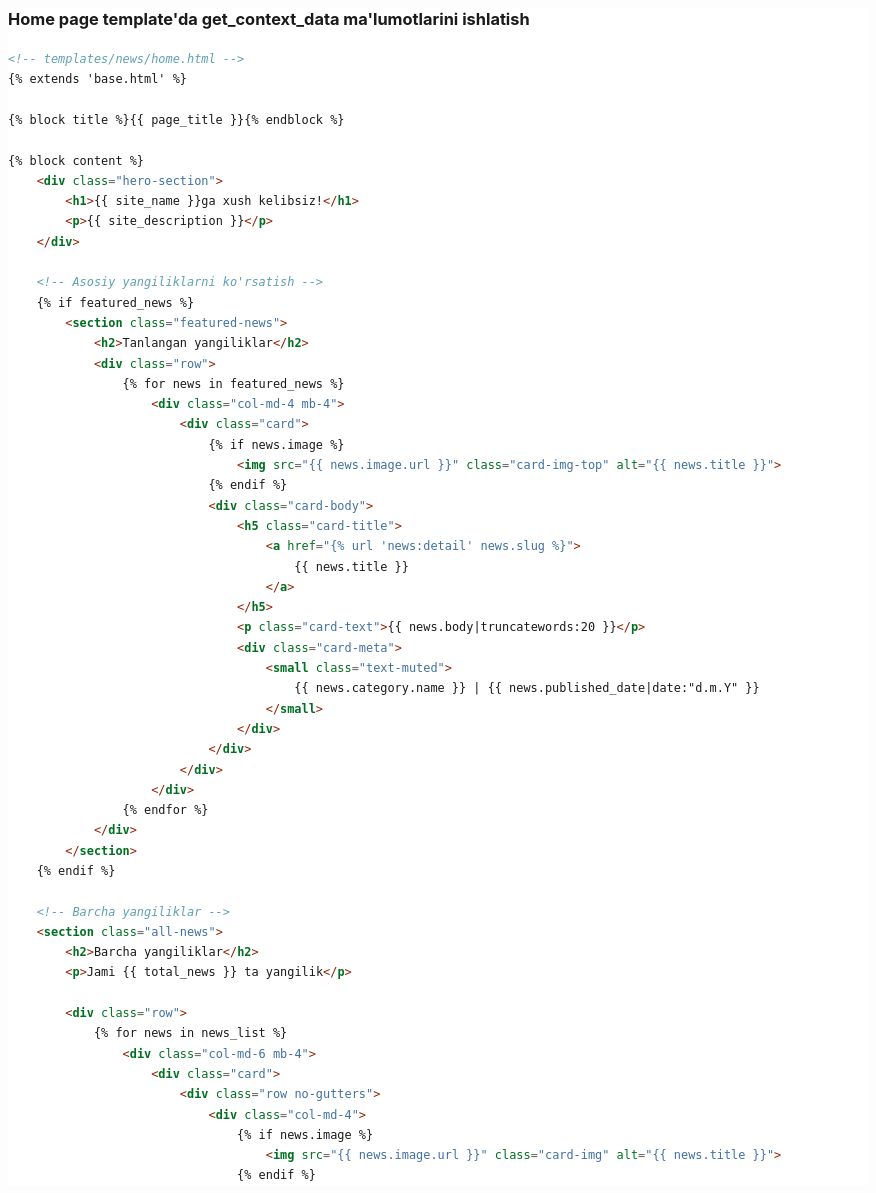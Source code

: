### Home page template'da get_context_data ma'lumotlarini ishlatish

```html
<!-- templates/news/home.html -->
{% extends 'base.html' %}

{% block title %}{{ page_title }}{% endblock %}

{% block content %}
    <div class="hero-section">
        <h1>{{ site_name }}ga xush kelibsiz!</h1>
        <p>{{ site_description }}</p>
    </div>

    <!-- Asosiy yangiliklarni ko'rsatish -->
    {% if featured_news %}
        <section class="featured-news">
            <h2>Tanlangan yangiliklar</h2>
            <div class="row">
                {% for news in featured_news %}
                    <div class="col-md-4 mb-4">
                        <div class="card">
                            {% if news.image %}
                                <img src="{{ news.image.url }}" class="card-img-top" alt="{{ news.title }}">
                            {% endif %}
                            <div class="card-body">
                                <h5 class="card-title">
                                    <a href="{% url 'news:detail' news.slug %}">
                                        {{ news.title }}
                                    </a>
                                </h5>
                                <p class="card-text">{{ news.body|truncatewords:20 }}</p>
                                <div class="card-meta">
                                    <small class="text-muted">
                                        {{ news.category.name }} | {{ news.published_date|date:"d.m.Y" }}
                                    </small>
                                </div>
                            </div>
                        </div>
                    </div>
                {% endfor %}
            </div>
        </section>
    {% endif %}

    <!-- Barcha yangiliklar -->
    <section class="all-news">
        <h2>Barcha yangiliklar</h2>
        <p>Jami {{ total_news }} ta yangilik</p>
        
        <div class="row">
            {% for news in news_list %}
                <div class="col-md-6 mb-4">
                    <div class="card">
                        <div class="row no-gutters">
                            <div class="col-md-4">
                                {% if news.image %}
                                    <img src="{{ news.image.url }}" class="card-img" alt="{{ news.title }}">
                                {% endif %}
```